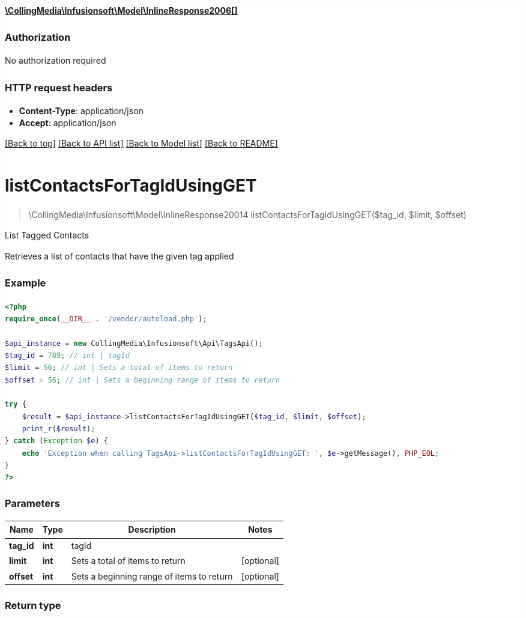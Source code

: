 [**\CollingMedia\Infusionsoft\Model\InlineResponse2006[]**](../Model/InlineResponse2006.md)

### Authorization

No authorization required

### HTTP request headers

 - **Content-Type**: application/json
 - **Accept**: application/json

[[Back to top]](#) [[Back to API list]](../../README.md#documentation-for-api-endpoints) [[Back to Model list]](../../README.md#documentation-for-models) [[Back to README]](../../README.md)

# **listContactsForTagIdUsingGET**
> \CollingMedia\Infusionsoft\Model\InlineResponse20014 listContactsForTagIdUsingGET($tag_id, $limit, $offset)

List Tagged Contacts

Retrieves a list of contacts that have the given tag applied

### Example
```php
<?php
require_once(__DIR__ . '/vendor/autoload.php');

$api_instance = new CollingMedia\Infusionsoft\Api\TagsApi();
$tag_id = 789; // int | tagId
$limit = 56; // int | Sets a total of items to return
$offset = 56; // int | Sets a beginning range of items to return

try {
    $result = $api_instance->listContactsForTagIdUsingGET($tag_id, $limit, $offset);
    print_r($result);
} catch (Exception $e) {
    echo 'Exception when calling TagsApi->listContactsForTagIdUsingGET: ', $e->getMessage(), PHP_EOL;
}
?>
```

### Parameters

Name | Type | Description  | Notes
------------- | ------------- | ------------- | -------------
 **tag_id** | **int**| tagId |
 **limit** | **int**| Sets a total of items to return | [optional]
 **offset** | **int**| Sets a beginning range of items to return | [optional]

### Return type
